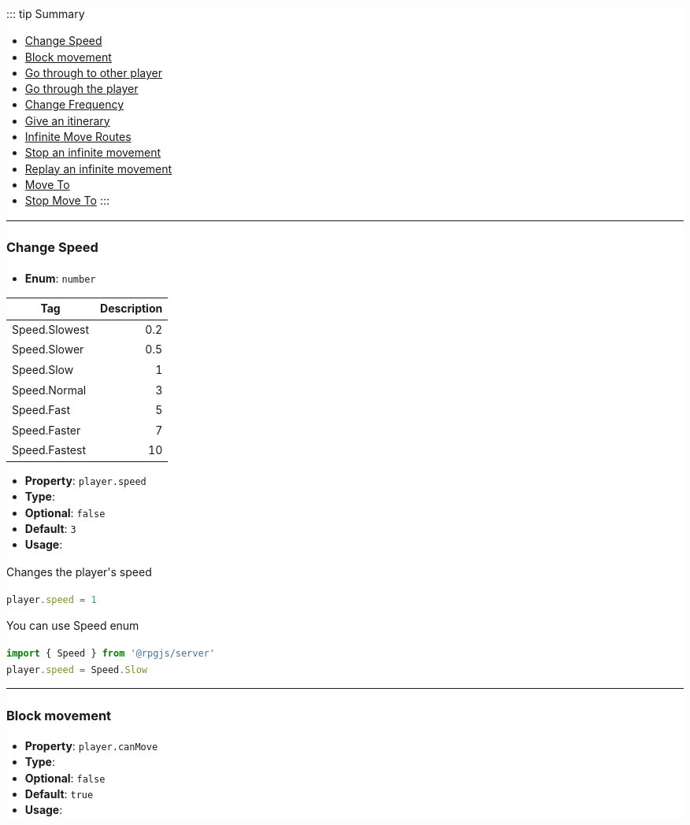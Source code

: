 ::: tip Summary
- [Change Speed](#change-speed)
- [Block movement](#block-movement)
- [Go through to other player](#go-through-to-other-player)
- [Go through the player](#go-through-the-player)
- [Change Frequency](#change-frequency)
- [Give an itinerary](#give-an-itinerary)
- [Infinite Move Routes](#infinite-move-routes)
- [Stop an infinite movement](#stop-an-infinite-movement)
- [Replay an infinite movement](#replay-an-infinite-movement)
- [Move To](#move-to)
- [Stop Move To](#stop-move-to)
:::
---
### Change Speed
- **Enum**: `number`

| Tag           | Description |
| ------------- |------------:|
| Speed.Slowest | 0.2 |
| Speed.Slower | 0.5 |
| Speed.Slow | 1 |
| Speed.Normal | 3 |
| Speed.Fast | 5 |
| Speed.Faster | 7 |
| Speed.Fastest | 10 |
- **Property**: `player.speed`
- **Type**: <Type type='number' />
- **Optional**: `false`
- **Default**: `3` 
- **Usage**:

 
Changes the player's speed

```ts
player.speed = 1
```

You can use Speed enum

```ts
import { Speed } from '@rpgjs/server'
player.speed = Speed.Slow
```


---
### Block movement
- **Property**: `player.canMove`
- **Type**: <Type type='boolean' />
- **Optional**: `false`
- **Default**: `true` 
- **Usage**:
